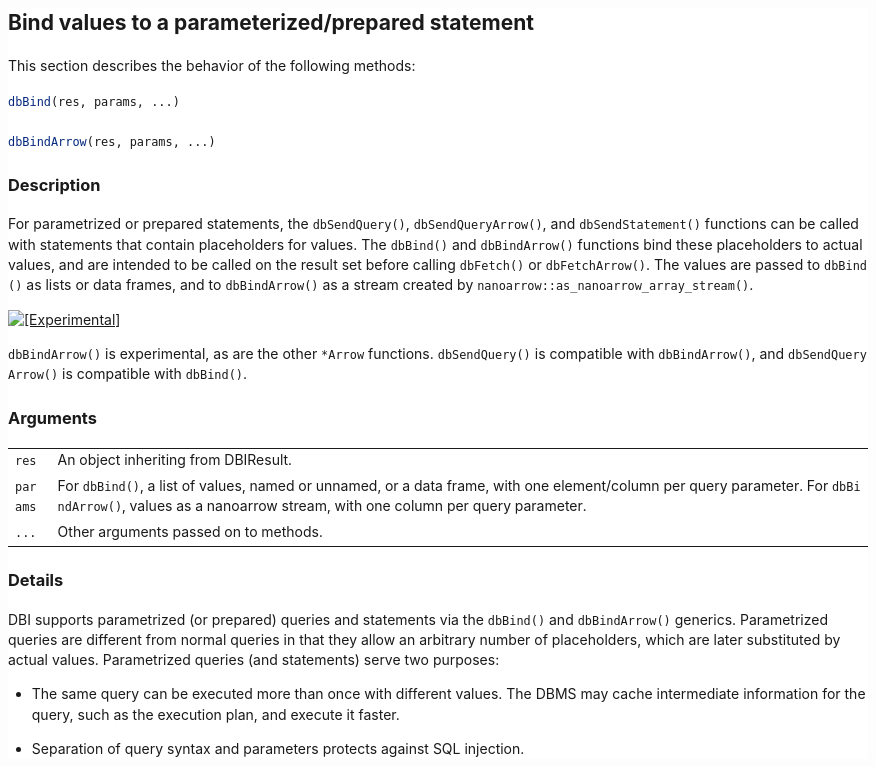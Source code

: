 ## Bind values to a parameterized/prepared statement

This section describes the behavior of the following methods:

``` r
dbBind(res, params, ...)

dbBindArrow(res, params, ...)
```

### Description

For parametrized or prepared statements, the `dbSendQuery()`,
`dbSendQueryArrow()`, and `dbSendStatement()` functions can be called
with statements that contain placeholders for values. The `dbBind()` and
`dbBindArrow()` functions bind these placeholders to actual values, and
are intended to be called on the result set before calling `dbFetch()`
or `dbFetchArrow()`. The values are passed to `dbBind()` as lists or
data frames, and to `dbBindArrow()` as a stream created by
`nanoarrow::as_nanoarrow_array_stream()`.

[![\[Experimental\]](https://dbi.r-dbi.org/reference/figures/lifecycle-experimental.svg)](https://lifecycle.r-lib.org/articles/stages.html#experimental)

`dbBindArrow()` is experimental, as are the other `⁠*Arrow⁠` functions.
`dbSendQuery()` is compatible with `dbBindArrow()`, and
`dbSendQueryArrow()` is compatible with `dbBind()`.

### Arguments

|          |                                                                                                                                                                                                           |
|----------|-----------------------------------------------------------------------------------------------------------------------------------------------------------------------------------------------------------|
| `res`    | An object inheriting from DBIResult.                                                                                                                                                                      |
| `params` | For `dbBind()`, a list of values, named or unnamed, or a data frame, with one element/column per query parameter. For `dbBindArrow()`, values as a nanoarrow stream, with one column per query parameter. |
| `...`    | Other arguments passed on to methods.                                                                                                                                                                     |

### Details

<span class="pkg">DBI</span> supports parametrized (or prepared) queries
and statements via the `dbBind()` and `dbBindArrow()` generics.
Parametrized queries are different from normal queries in that they
allow an arbitrary number of placeholders, which are later substituted
by actual values. Parametrized queries (and statements) serve two
purposes:

- The same query can be executed more than once with different values.
  The DBMS may cache intermediate information for the query, such as the
  execution plan, and execute it faster.

- Separation of query syntax and parameters protects against SQL
  injection.

